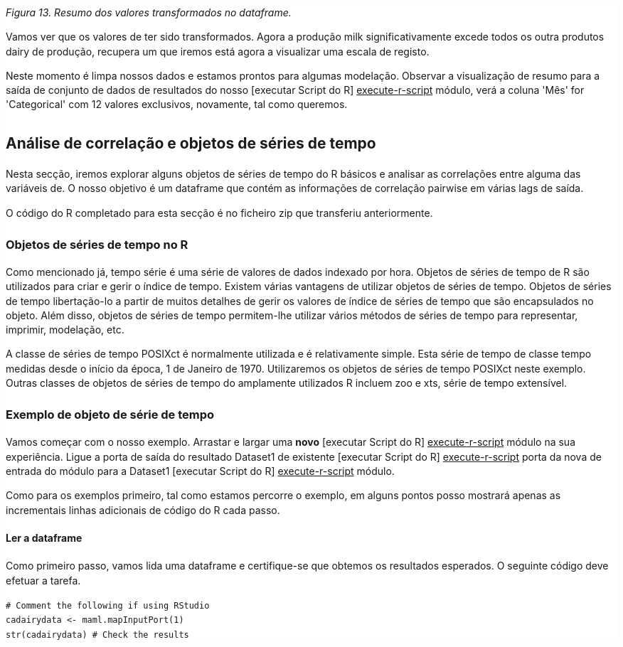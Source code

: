 
*Figura 13. Resumo dos valores transformados no dataframe.*

Vamos ver que os valores de ter sido transformados. Agora a produção milk significativamente excede todos os outra produtos dairy de produção, recupera um que iremos está agora a visualizar uma escala de registo.

Neste momento é limpa nossos dados e estamos prontos para algumas modelação. Observar a visualização de resumo para a saída de conjunto de dados de resultados do nosso [executar Script do R] [ execute-r-script] módulo, verá a coluna 'Mês' for 'Categorical' com 12 valores exclusivos, novamente, tal como queremos.

## <a id="timeseries"></a>Análise de correlação e objetos de séries de tempo
Nesta secção, iremos explorar alguns objetos de séries de tempo do R básicos e analisar as correlações entre alguma das variáveis de. O nosso objetivo é um dataframe que contém as informações de correlação pairwise em várias lags de saída.

O código do R completado para esta secção é no ficheiro zip que transferiu anteriormente.

### <a name="time-series-objects-in-r"></a>Objetos de séries de tempo no R
Como mencionado já, tempo série é uma série de valores de dados indexado por hora. Objetos de séries de tempo de R são utilizados para criar e gerir o índice de tempo. Existem várias vantagens de utilizar objetos de séries de tempo. Objetos de séries de tempo libertação-lo a partir de muitos detalhes de gerir os valores de índice de séries de tempo que são encapsulados no objeto. Além disso, objetos de séries de tempo permitem-lhe utilizar vários métodos de séries de tempo para representar, imprimir, modelação, etc.

A classe de séries de tempo POSIXct é normalmente utilizada e é relativamente simple. Esta série de tempo de classe tempo medidas desde o início da época, 1 de Janeiro de 1970. Utilizaremos os objetos de séries de tempo POSIXct neste exemplo. Outras classes de objetos de séries de tempo do amplamente utilizados R incluem zoo e xts, série de tempo extensível.


### <a name="time-series-object-example"></a>Exemplo de objeto de série de tempo
Vamos começar com o nosso exemplo. Arrastar e largar uma **novo** [executar Script do R] [ execute-r-script] módulo na sua experiência. Ligue a porta de saída do resultado Dataset1 de existente [executar Script do R] [ execute-r-script] porta da nova de entrada do módulo para a Dataset1 [executar Script do R] [ execute-r-script] módulo.

Como para os exemplos primeiro, tal como estamos percorre o exemplo, em alguns pontos posso mostrará apenas as incrementais linhas adicionais de código do R cada passo.  

#### <a name="reading-the-dataframe"></a>Ler a dataframe
Como primeiro passo, vamos lida uma dataframe e certifique-se que obtemos os resultados esperados. O seguinte código deve efetuar a tarefa.

    # Comment the following if using RStudio
    cadairydata <- maml.mapInputPort(1)
    str(cadairydata) # Check the results


[1]: ./media/r-quickstart/fig1.png
[2]: ./media/r-quickstart/fig2.png
[3]: ./media/r-quickstart/fig3.png
[4]: ./media/r-quickstart/fig4.png
[5]: ./media/r-quickstart/fig5.png
[6]: ./media/r-quickstart/fig6.png
[7]: ./media/r-quickstart/fig7.png
[8]: ./media/r-quickstart/fig8.png
[9]: ./media/r-quickstart/fig9.png
[10]: ./media/r-quickstart/fig10.png
[11]: ./media/r-quickstart/fig11.png
[12]: ./media/r-quickstart/fig12.png
[13]: ./media/r-quickstart/fig13.png
[14]: ./media/r-quickstart/fig14.png
[15]: ./media/r-quickstart/fig15.png
[16]: ./media/r-quickstart/fig16.png
[17]: ./media/r-quickstart/fig17.png
[18]: ./media/r-quickstart/fig18.png
[19]: ./media/r-quickstart/fig19.png
[20]: ./media/r-quickstart/fig20.png
[21]: ./media/r-quickstart/fig21.png
[22]: ./media/r-quickstart/fig22.png
[26]: ./media/r-quickstart/fig26.png
[appendixa]: #appendixa
[download]: https://azurebigdatatutorials.blob.core.windows.net/rquickstart/RFiles.zip
[execute-r-script]: https://msdn.microsoft.com/library/azure/30806023-392b-42e0-94d6-6b775a6e0fd5/